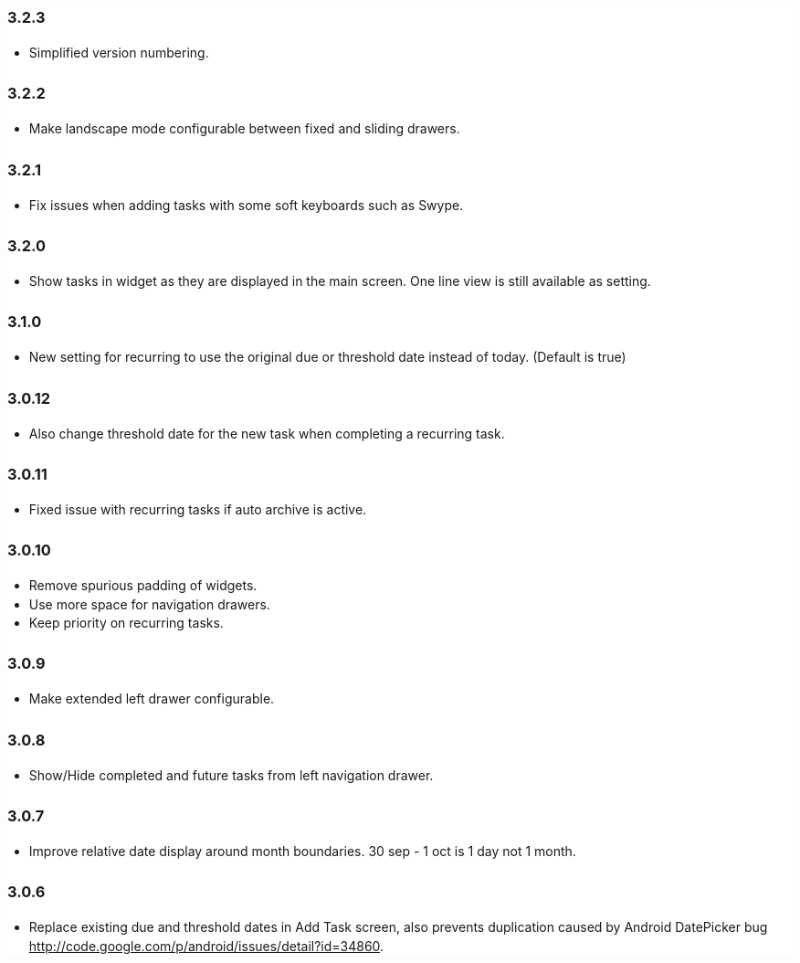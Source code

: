 ### 3.2.3

* Simplified version numbering.

### 3.2.2

* Make landscape mode configurable between fixed and sliding drawers.

### 3.2.1

* Fix issues when adding tasks with some soft keyboards such as Swype.

### 3.2.0

* Show tasks in widget as they are displayed in the main screen. One line view is still available as setting.

### 3.1.0

* New setting for recurring to use the original due or threshold date instead of today. (Default is true)

### 3.0.12

* Also change threshold date for the new task when completing a recurring task.

### 3.0.11

* Fixed issue with recurring tasks if auto archive is active.

### 3.0.10

* Remove spurious padding of widgets.
* Use more space for navigation drawers.
* Keep priority on recurring tasks.

### 3.0.9

* Make extended left drawer configurable.

### 3.0.8

* Show/Hide completed and future tasks from left navigation drawer.

### 3.0.7

* Improve relative date display around month boundaries. 30 sep - 1 oct is 1 day not 1 month.

### 3.0.6

* Replace existing due and threshold dates in Add Task screen, also prevents duplication caused by Android DatePicker bug http://code.google.com/p/android/issues/detail?id=34860.
